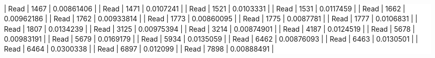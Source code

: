 | Read        |           1467 | 0.00861406 |
| Read        |           1471 | 0.0107241  |
| Read        |           1521 | 0.0103331  |
| Read        |           1531 | 0.0117459  |
| Read        |           1662 | 0.00962186 |
| Read        |           1762 | 0.00933814 |
| Read        |           1773 | 0.00860095 |
| Read        |           1775 | 0.0087781  |
| Read        |           1777 | 0.0106831  |
| Read        |           1807 | 0.0134239  |
| Read        |           3125 | 0.00975394 |
| Read        |           3214 | 0.00874901 |
| Read        |           4187 | 0.0124519  |
| Read        |           5678 | 0.00983191 |
| Read        |           5679 | 0.0169179  |
| Read        |           5934 | 0.0135059  |
| Read        |           6462 | 0.00876093 |
| Read        |           6463 | 0.0130501  |
| Read        |           6464 | 0.0300338  |
| Read        |           6897 | 0.012099   |
| Read        |           7898 | 0.00888491 |